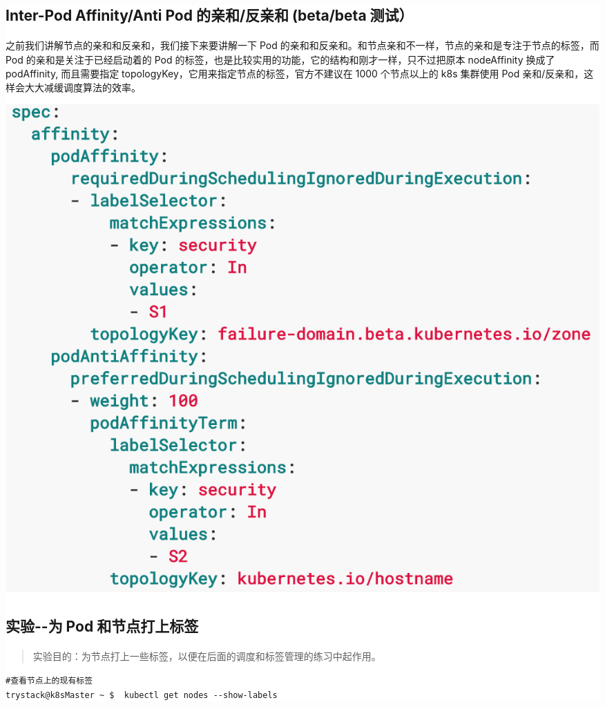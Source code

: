 ## Inter-Pod Affinity/Anti Pod 的亲和/反亲和 (beta/beta 测试）

之前我们讲解节点的亲和和反亲和，我们接下来要讲解一下 Pod 的亲和和反亲和。和节点亲和不一样，节点的亲和是专注于节点的标签，而 Pod 的亲和是关注于已经启动着的 Pod 的标签，也是比较实用的功能，它的结构和刚才一样，只不过把原本 nodeAffinity 换成了 podAffinity, 而且需要指定 topologyKey，它用来指定节点的标签，官方不建议在 1000 个节点以上的 k8s 集群使用 Pod 亲和/反亲和，这样会大大减缓调度算法的效率。

![k8s_scheduler_03](../img/k8s_scheduler_03.png)

## 实验--为 Pod 和节点打上标签

> 实验目的：为节点打上一些标签，以便在后面的调度和标签管理的练习中起作用。

```shell
#查看节点上的现有标签
trystack@k8sMaster ~ $  kubectl get nodes --show-labels
```
